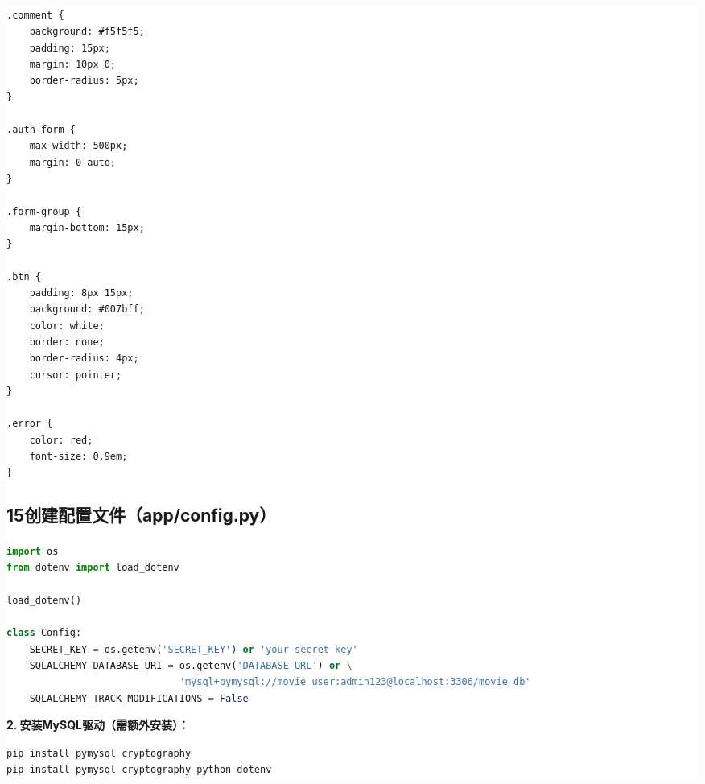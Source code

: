 ```
.comment {
    background: #f5f5f5;
    padding: 15px;
    margin: 10px 0;
    border-radius: 5px;
}

.auth-form {
    max-width: 500px;
    margin: 0 auto;
}

.form-group {
    margin-bottom: 15px;
}

.btn {
    padding: 8px 15px;
    background: #007bff;
    color: white;
    border: none;
    border-radius: 4px;
    cursor: pointer;
}

.error {
    color: red;
    font-size: 0.9em;
}
```

## 15**创建配置文件（app/config.py）**

```python
import os
from dotenv import load_dotenv

load_dotenv()

class Config:
    SECRET_KEY = os.getenv('SECRET_KEY') or 'your-secret-key'
    SQLALCHEMY_DATABASE_URI = os.getenv('DATABASE_URL') or \
                              'mysql+pymysql://movie_user:admin123@localhost:3306/movie_db'
    SQLALCHEMY_TRACK_MODIFICATIONS = False
```

**2. 安装MySQL驱动（需额外安装）：**

```bash
pip install pymysql cryptography
pip install pymysql cryptography python-dotenv
```
